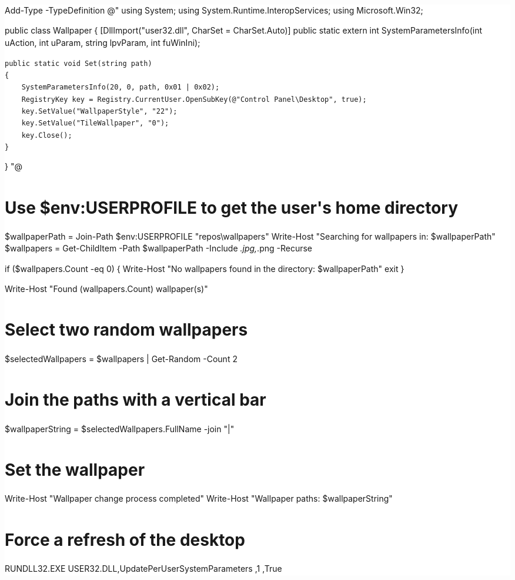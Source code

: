 Add-Type -TypeDefinition @"
using System;
using System.Runtime.InteropServices;
using Microsoft.Win32;

public class Wallpaper
{
    [DllImport("user32.dll", CharSet = CharSet.Auto)]
    public static extern int SystemParametersInfo(int uAction, int uParam, string lpvParam, int fuWinIni);

    public static void Set(string path)
    {
        SystemParametersInfo(20, 0, path, 0x01 | 0x02);
        RegistryKey key = Registry.CurrentUser.OpenSubKey(@"Control Panel\Desktop", true);
        key.SetValue("WallpaperStyle", "22");
        key.SetValue("TileWallpaper", "0");
        key.Close();
    }
}
"@

# Use $env:USERPROFILE to get the user's home directory
$wallpaperPath = Join-Path $env:USERPROFILE "repos\wallpapers"
Write-Host "Searching for wallpapers in: $wallpaperPath"
$wallpapers = Get-ChildItem -Path $wallpaperPath -Include *.jpg,*.png -Recurse

if ($wallpapers.Count -eq 0) {
    Write-Host "No wallpapers found in the directory: $wallpaperPath"
    exit
}

Write-Host "Found $($wallpapers.Count) wallpaper(s)"

# Select two random wallpapers
$selectedWallpapers = $wallpapers | Get-Random -Count 2

# Join the paths with a vertical bar
$wallpaperString = $selectedWallpapers.FullName -join "|"

# Set the wallpaper
[Wallpaper]::Set($wallpaperString)

Write-Host "Wallpaper change process completed"
Write-Host "Wallpaper paths: $wallpaperString"

# Force a refresh of the desktop
RUNDLL32.EXE USER32.DLL,UpdatePerUserSystemParameters ,1 ,True
</antArtifact>

